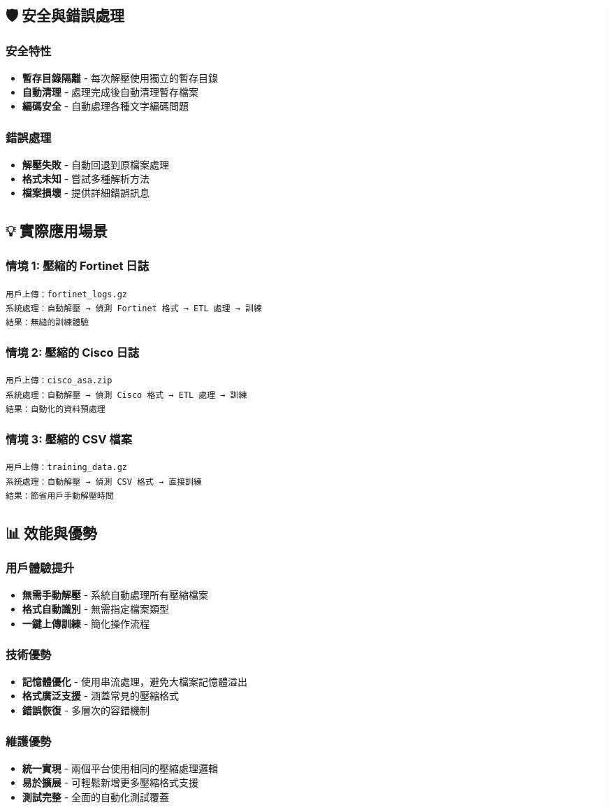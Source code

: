 ## 🛡️ 安全與錯誤處理

### 安全特性
- **暫存目錄隔離** - 每次解壓使用獨立的暫存目錄
- **自動清理** - 處理完成後自動清理暫存檔案
- **編碼安全** - 自動處理各種文字編碼問題

### 錯誤處理
- **解壓失敗** - 自動回退到原檔案處理
- **格式未知** - 嘗試多種解析方法
- **檔案損壞** - 提供詳細錯誤訊息

## 💡 實際應用場景

### 情境 1: 壓縮的 Fortinet 日誌
```
用戶上傳：fortinet_logs.gz
系統處理：自動解壓 → 偵測 Fortinet 格式 → ETL 處理 → 訓練
結果：無縫的訓練體驗
```

### 情境 2: 壓縮的 Cisco 日誌
```
用戶上傳：cisco_asa.zip  
系統處理：自動解壓 → 偵測 Cisco 格式 → ETL 處理 → 訓練
結果：自動化的資料預處理
```

### 情境 3: 壓縮的 CSV 檔案
```
用戶上傳：training_data.gz
系統處理：自動解壓 → 偵測 CSV 格式 → 直接訓練
結果：節省用戶手動解壓時間
```

## 📊 效能與優勢

### 用戶體驗提升
- **無需手動解壓** - 系統自動處理所有壓縮檔案
- **格式自動識別** - 無需指定檔案類型
- **一鍵上傳訓練** - 簡化操作流程

### 技術優勢
- **記憶體優化** - 使用串流處理，避免大檔案記憶體溢出
- **格式廣泛支援** - 涵蓋常見的壓縮格式
- **錯誤恢復** - 多層次的容錯機制

### 維護優勢
- **統一實現** - 兩個平台使用相同的壓縮處理邏輯
- **易於擴展** - 可輕鬆新增更多壓縮格式支援
- **測試完整** - 全面的自動化測試覆蓋
